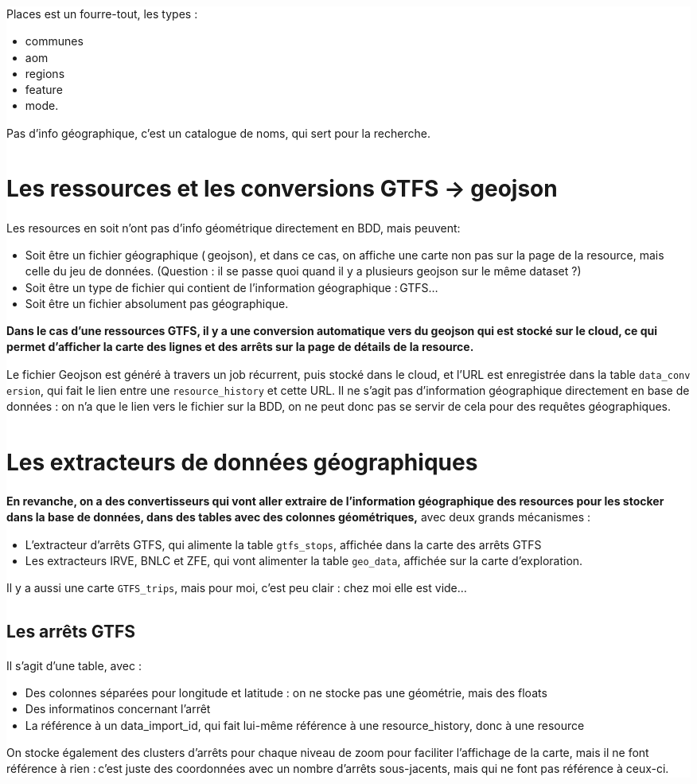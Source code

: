 Places est un fourre-tout, les types :

- communes
- aom
- regions
- feature
- mode.

Pas d’info géographique, c’est un catalogue de noms, qui sert pour la recherche.

# Les ressources et les conversions GTFS → geojson

Les resources en soit n’ont pas d’info géométrique directement en BDD, mais peuvent:

- Soit être un fichier géographique ( geojson), et dans ce cas, on affiche une carte non pas sur la page de la resource, mais celle du jeu de données. (Question : il se passe quoi quand il y a plusieurs geojson sur le même dataset ?)
- Soit être un type de fichier qui contient de l’information géographique : GTFS…
- Soit être un fichier absolument pas géographique.

**Dans le cas d’une ressources GTFS, il y a une conversion automatique vers du geojson qui est stocké sur le cloud, ce qui permet d’afficher la carte des lignes et des arrêts sur la page de détails de la resource.**

Le fichier Geojson est généré à travers un job récurrent, puis stocké dans le cloud, et l’URL est enregistrée dans la table `data_conversion`, qui fait le lien entre une `resource_history` et cette URL. Il ne s’agit pas d’information géographique directement en base de données : on n’a que le lien vers le fichier sur la BDD, on ne peut donc pas se servir de cela pour des requêtes géographiques.

# Les extracteurs de données géographiques

**En revanche, on a des convertisseurs qui vont aller extraire de l’information géographique des resources pour les stocker dans la base de données, dans des tables avec des colonnes géométriques,** avec deux grands mécanismes :

- L’extracteur d’arrêts GTFS, qui alimente la table `gtfs_stops`, affichée dans la carte des arrêts GTFS
- Les extracteurs IRVE, BNLC et ZFE, qui vont alimenter la table `geo_data`, affichée sur la carte d’exploration.

Il y a aussi une carte `GTFS_trips`, mais pour moi, c’est peu clair : chez moi elle est vide…

## Les arrêts GTFS

Il s’agit d’une table, avec :

- Des colonnes séparées pour longitude et latitude : on ne stocke pas une géométrie, mais des floats
- Des informatinos concernant l’arrêt
- La référence à un data_import_id, qui fait lui-même référence à une resource_history, donc à une resource

On stocke également des clusters d’arrêts pour chaque niveau de zoom pour faciliter l’affichage de la carte, mais il ne font référence à rien : c’est juste des coordonnées avec un nombre d’arrêts sous-jacents, mais qui ne font pas référence à ceux-ci.
